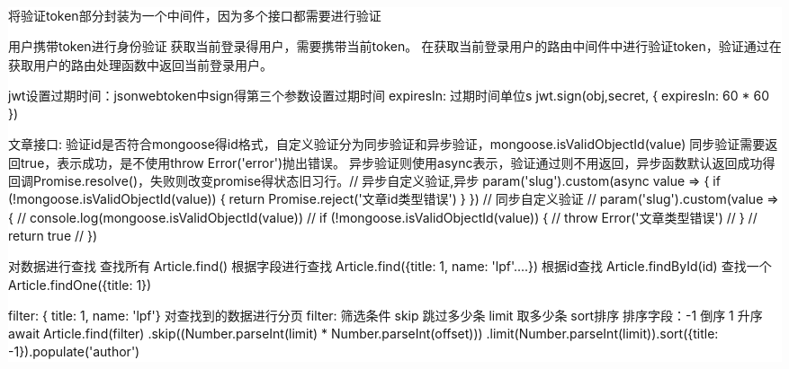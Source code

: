 将验证token部分封装为一个中间件，因为多个接口都需要进行验证

用户携带token进行身份验证
获取当前登录得用户，需要携带当前token。
在获取当前登录用户的路由中间件中进行验证token，验证通过在获取用户的路由处理函数中返回当前登录用户。

jwt设置过期时间：jsonwebtoken中sign得第三个参数设置过期时间
expiresIn: 过期时间单位s
jwt.sign(obj,secret, { expiresIn: 60 * 60 })


文章接口:
验证id是否符合mongoose得id格式，自定义验证分为同步验证和异步验证，mongoose.isValidObjectId(value)
同步验证需要返回true，表示成功，是不使用throw Error('error')抛出错误。
异步验证则使用async表示，验证通过则不用返回，异步函数默认返回成功得回调Promise.resolve()，失败则改变promise得状态旧习行。// 异步自定义验证,异步
    param('slug').custom(async value => {
        if (!mongoose.isValidObjectId(value)) {
            return Promise.reject('文章id类型错误')
        }
    })
     // 同步自定义验证
    // param('slug').custom(value => {
    //     console.log(mongoose.isValidObjectId(value))
    //     if (!mongoose.isValidObjectId(value)) {
    //         throw Error('文章类型错误')
    //     }
    //     return true
    // })

对数据进行查找
查找所有 Article.find()
根据字段进行查找 Article.find({title: 1, name: 'lpf'....})
根据id查找 Article.findById(id)
查找一个 Article.findOne({title: 1})

filter: { title: 1, name: 'lpf'}
对查找到的数据进行分页 filter: 筛选条件 skip 跳过多少条     limit 取多少条 sort排序 排序字段：-1 倒序 1 升序
await Article.find(filter)
            .skip((Number.parseInt(limit) * Number.parseInt(offset)))
            .limit(Number.parseInt(limit)).sort({title: -1}).populate('author')




